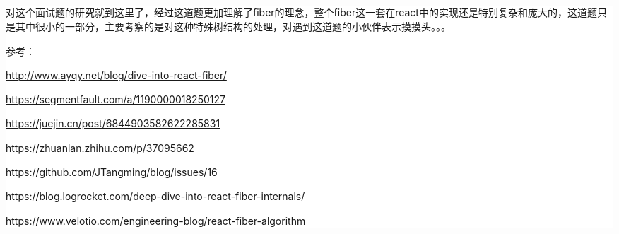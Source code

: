 ```javascript
```



对这个面试题的研究就到这里了，经过这道题更加理解了fiber的理念，整个fiber这一套在react中的实现还是特别复杂和庞大的，这道题只是其中很小的一部分，主要考察的是对这种特殊树结构的处理，对遇到这道题的小伙伴表示摸摸头。。。



参考：

http://www.ayqy.net/blog/dive-into-react-fiber/

https://segmentfault.com/a/1190000018250127

https://juejin.cn/post/6844903582622285831

https://zhuanlan.zhihu.com/p/37095662

https://github.com/JTangming/blog/issues/16

https://blog.logrocket.com/deep-dive-into-react-fiber-internals/

https://www.velotio.com/engineering-blog/react-fiber-algorithm